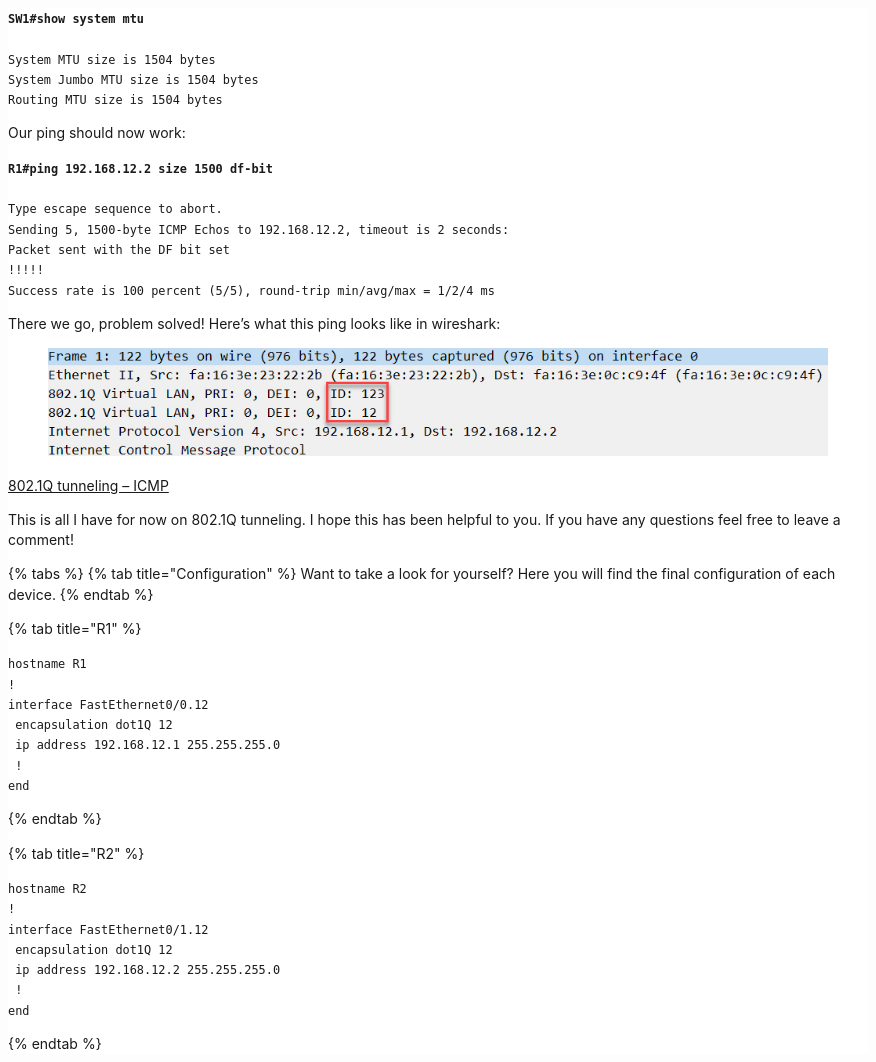 <pre><code><strong>SW1#show system mtu 
</strong>
System MTU size is 1504 bytes
System Jumbo MTU size is 1504 bytes
Routing MTU size is 1504 bytes
</code></pre>

Our ping should now work:

<pre><code><strong>R1#ping 192.168.12.2 size 1500 df-bit 
</strong>
Type escape sequence to abort.
Sending 5, 1500-byte ICMP Echos to 192.168.12.2, timeout is 2 seconds:
Packet sent with the DF bit set
!!!!!
Success rate is 100 percent (5/5), round-trip min/avg/max = 1/2/4 ms
</code></pre>

There we go, problem solved! Here’s what this ping looks like in wireshark:

<figure><img src="../../.gitbook/assets/image (20).png" alt=""><figcaption></figcaption></figure>

[802.1Q tunneling – ICMP](https://www.cloudshark.org/captures/18478cfbdbc0)

This is all I have for now on 802.1Q tunneling. I hope this has been helpful to you. If you have any questions feel free to leave a comment!

{% tabs %}
{% tab title="Configuration" %}
Want to take a look for yourself? Here you will find the final configuration of each device.
{% endtab %}

{% tab title="R1" %}
```
hostname R1
!
interface FastEthernet0/0.12
 encapsulation dot1Q 12
 ip address 192.168.12.1 255.255.255.0
 !
end
```
{% endtab %}

{% tab title="R2" %}
```
hostname R2
!
interface FastEthernet0/1.12
 encapsulation dot1Q 12
 ip address 192.168.12.2 255.255.255.0
 !
end
```
{% endtab %}

